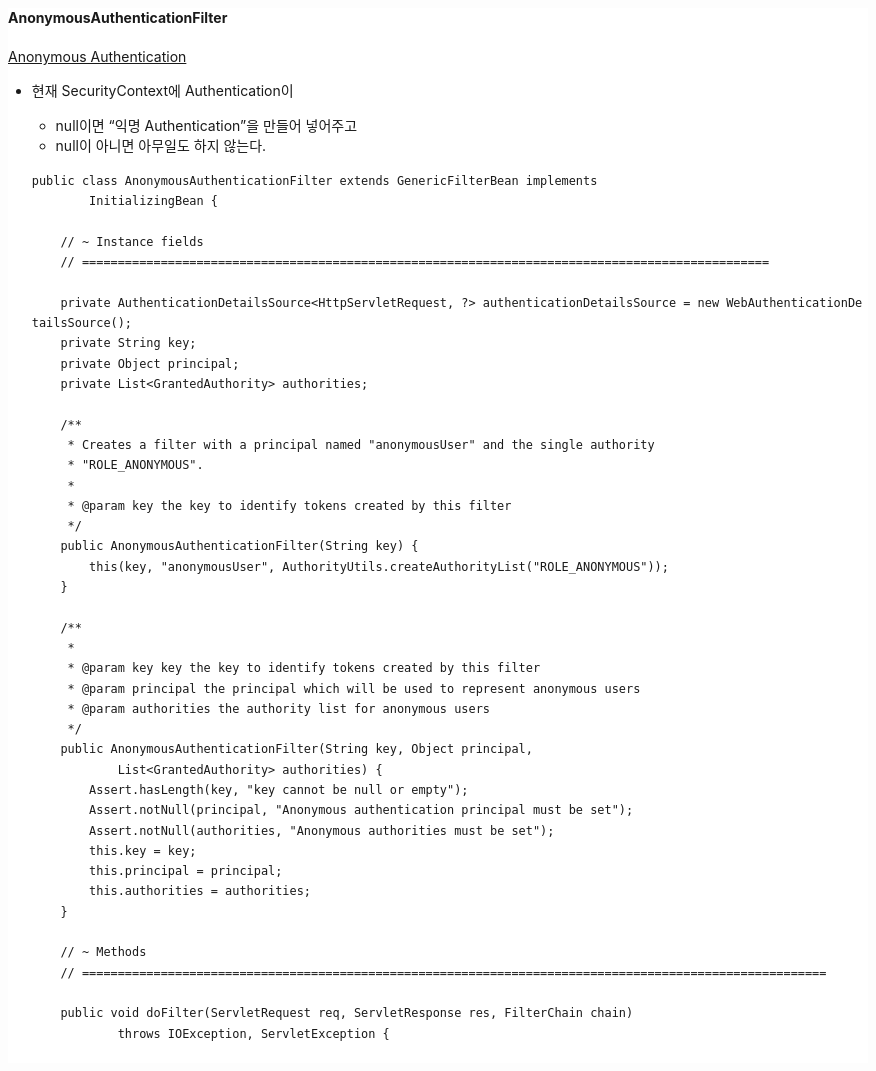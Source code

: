 
#### AnonymousAuthenticationFilter
[Anonymous Authentication](https://docs.spring.io/spring-security/site/docs/5.1.5.RELEASE/reference/htmlsingle/#anonymous)


- 현재 SecurityContext에 Authentication이 
    - null이면 “익명 Authentication”을 만들어 넣어주고
    - null이 아니면 아무일도 하지 않는다.

    ```
    public class AnonymousAuthenticationFilter extends GenericFilterBean implements
    		InitializingBean {
    
    	// ~ Instance fields
    	// ================================================================================================
    
    	private AuthenticationDetailsSource<HttpServletRequest, ?> authenticationDetailsSource = new WebAuthenticationDetailsSource();
    	private String key;
    	private Object principal;
    	private List<GrantedAuthority> authorities;
    
    	/**
    	 * Creates a filter with a principal named "anonymousUser" and the single authority
    	 * "ROLE_ANONYMOUS".
    	 *
    	 * @param key the key to identify tokens created by this filter
    	 */
    	public AnonymousAuthenticationFilter(String key) {
    		this(key, "anonymousUser", AuthorityUtils.createAuthorityList("ROLE_ANONYMOUS"));
    	}
    
    	/**
    	 *
    	 * @param key key the key to identify tokens created by this filter
    	 * @param principal the principal which will be used to represent anonymous users
    	 * @param authorities the authority list for anonymous users
    	 */
    	public AnonymousAuthenticationFilter(String key, Object principal,
    			List<GrantedAuthority> authorities) {
    		Assert.hasLength(key, "key cannot be null or empty");
    		Assert.notNull(principal, "Anonymous authentication principal must be set");
    		Assert.notNull(authorities, "Anonymous authorities must be set");
    		this.key = key;
    		this.principal = principal;
    		this.authorities = authorities;
    	}
    
    	// ~ Methods
    	// ========================================================================================================

    	public void doFilter(ServletRequest req, ServletResponse res, FilterChain chain)
    			throws IOException, ServletException {
    